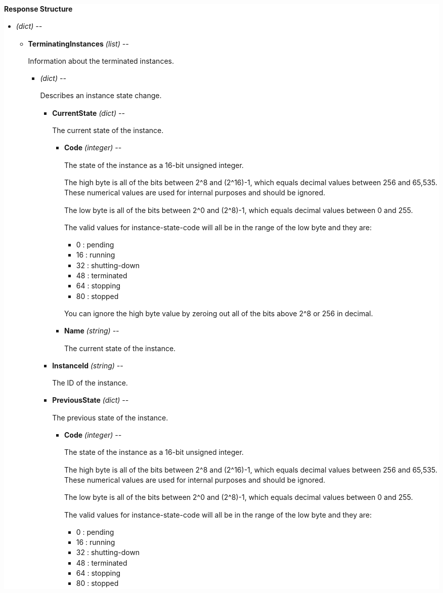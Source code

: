 **Response Structure**

- _(dict) --_
    - **TerminatingInstances** _(list) --_

        Information about the terminated instances.

        - _(dict) --_

            Describes an instance state change.

            - **CurrentState** _(dict) --_

                The current state of the instance.

                - **Code** _(integer) --_

                    The state of the instance as a 16-bit unsigned integer.

                    The high byte is all of the bits between 2^8 and (2^16)-1, which equals decimal values between 256 and 65,535. These numerical values are used for internal purposes and should be ignored.

                    The low byte is all of the bits between 2^0 and (2^8)-1, which equals decimal values between 0 and 255.

                    The valid values for instance-state-code will all be in the range of the low byte and they are:

                    - 0 : pending
                    - 16 : running
                    - 32 : shutting-down
                    - 48 : terminated
                    - 64 : stopping
                    - 80 : stopped

                    You can ignore the high byte value by zeroing out all of the bits above 2^8 or 256 in decimal.

                - **Name** _(string) --_

                    The current state of the instance.

            - **InstanceId** _(string) --_

                The ID of the instance.

            - **PreviousState** _(dict) --_

                The previous state of the instance.

                - **Code** _(integer) --_

                    The state of the instance as a 16-bit unsigned integer.

                    The high byte is all of the bits between 2^8 and (2^16)-1, which equals decimal values between 256 and 65,535. These numerical values are used for internal purposes and should be ignored.

                    The low byte is all of the bits between 2^0 and (2^8)-1, which equals decimal values between 0 and 255.

                    The valid values for instance-state-code will all be in the range of the low byte and they are:

                    - 0 : pending
                    - 16 : running
                    - 32 : shutting-down
                    - 48 : terminated
                    - 64 : stopping
                    - 80 : stopped
